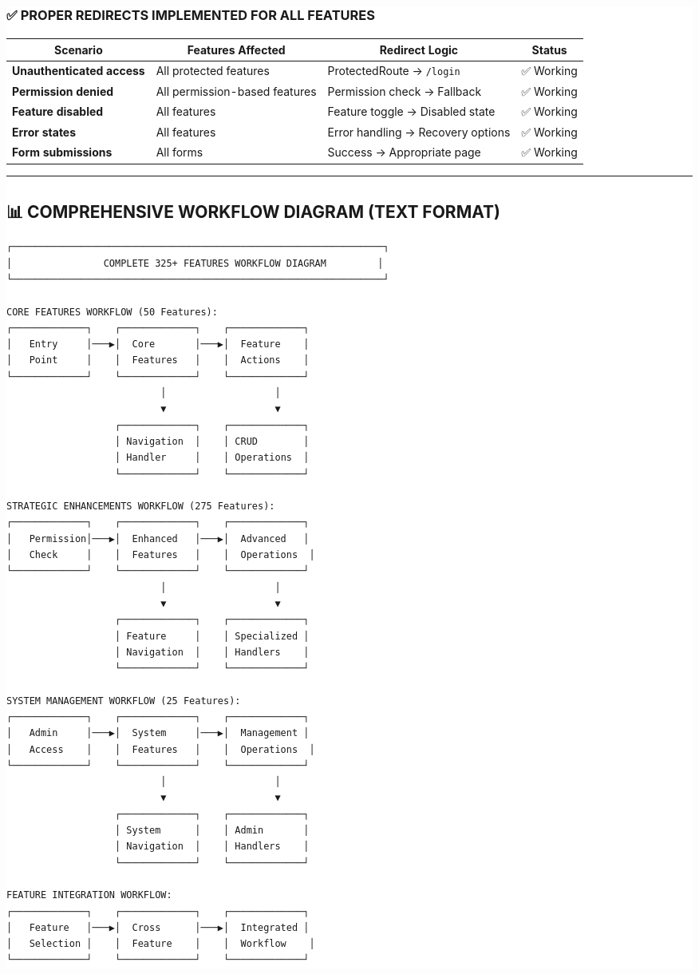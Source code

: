 ### **✅ PROPER REDIRECTS IMPLEMENTED FOR ALL FEATURES**

| **Scenario** | **Features Affected** | **Redirect Logic** | **Status** |
|--------------|----------------------|-------------------|------------|
| **Unauthenticated access** | All protected features | ProtectedRoute → `/login` | ✅ Working |
| **Permission denied** | All permission-based features | Permission check → Fallback | ✅ Working |
| **Feature disabled** | All features | Feature toggle → Disabled state | ✅ Working |
| **Error states** | All features | Error handling → Recovery options | ✅ Working |
| **Form submissions** | All forms | Success → Appropriate page | ✅ Working |

---

## 📊 **COMPREHENSIVE WORKFLOW DIAGRAM (TEXT FORMAT)**

```
┌─────────────────────────────────────────────────────────────────┐
│                COMPLETE 325+ FEATURES WORKFLOW DIAGRAM         │
└─────────────────────────────────────────────────────────────────┘

CORE FEATURES WORKFLOW (50 Features):
┌─────────────┐    ┌─────────────┐    ┌─────────────┐
│   Entry     │───▶│  Core       │───▶│  Feature    │
│   Point     │    │  Features   │    │  Actions    │
└─────────────┘    └─────────────┘    └─────────────┘
                           │                   │
                           ▼                   ▼
                   ┌─────────────┐    ┌─────────────┐
                   │ Navigation  │    │ CRUD        │
                   │ Handler     │    │ Operations  │
                   └─────────────┘    └─────────────┘

STRATEGIC ENHANCEMENTS WORKFLOW (275 Features):
┌─────────────┐    ┌─────────────┐    ┌─────────────┐
│   Permission│───▶│  Enhanced   │───▶│  Advanced   │
│   Check     │    │  Features   │    │  Operations  │
└─────────────┘    └─────────────┘    └─────────────┘
                           │                   │
                           ▼                   ▼
                   ┌─────────────┐    ┌─────────────┐
                   │ Feature     │    │ Specialized │
                   │ Navigation  │    │ Handlers    │
                   └─────────────┘    └─────────────┘

SYSTEM MANAGEMENT WORKFLOW (25 Features):
┌─────────────┐    ┌─────────────┐    ┌─────────────┐
│   Admin     │───▶│  System     │───▶│  Management │
│   Access    │    │  Features   │    │  Operations  │
└─────────────┘    └─────────────┘    └─────────────┘
                           │                   │
                           ▼                   ▼
                   ┌─────────────┐    ┌─────────────┐
                   │ System      │    │ Admin       │
                   │ Navigation  │    │ Handlers    │
                   └─────────────┘    └─────────────┘

FEATURE INTEGRATION WORKFLOW:
┌─────────────┐    ┌─────────────┐    ┌─────────────┐
│   Feature   │───▶│  Cross      │───▶│  Integrated │
│   Selection │    │  Feature    │    │  Workflow    │
└─────────────┘    └─────────────┘    └─────────────┘
```